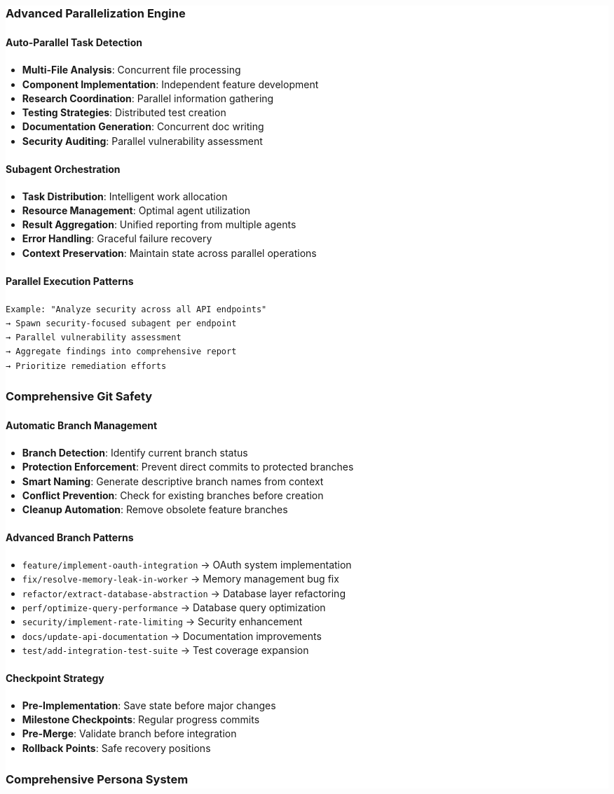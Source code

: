 ### Advanced Parallelization Engine

#### Auto-Parallel Task Detection
- **Multi-File Analysis**: Concurrent file processing
- **Component Implementation**: Independent feature development
- **Research Coordination**: Parallel information gathering
- **Testing Strategies**: Distributed test creation
- **Documentation Generation**: Concurrent doc writing
- **Security Auditing**: Parallel vulnerability assessment

#### Subagent Orchestration
- **Task Distribution**: Intelligent work allocation
- **Resource Management**: Optimal agent utilization
- **Result Aggregation**: Unified reporting from multiple agents
- **Error Handling**: Graceful failure recovery
- **Context Preservation**: Maintain state across parallel operations

#### Parallel Execution Patterns
```
Example: "Analyze security across all API endpoints"
→ Spawn security-focused subagent per endpoint
→ Parallel vulnerability assessment
→ Aggregate findings into comprehensive report
→ Prioritize remediation efforts
```

### Comprehensive Git Safety

#### Automatic Branch Management
- **Branch Detection**: Identify current branch status
- **Protection Enforcement**: Prevent direct commits to protected branches
- **Smart Naming**: Generate descriptive branch names from context
- **Conflict Prevention**: Check for existing branches before creation
- **Cleanup Automation**: Remove obsolete feature branches

#### Advanced Branch Patterns
- `feature/implement-oauth-integration` → OAuth system implementation
- `fix/resolve-memory-leak-in-worker` → Memory management bug fix
- `refactor/extract-database-abstraction` → Database layer refactoring
- `perf/optimize-query-performance` → Database query optimization
- `security/implement-rate-limiting` → Security enhancement
- `docs/update-api-documentation` → Documentation improvements
- `test/add-integration-test-suite` → Test coverage expansion

#### Checkpoint Strategy
- **Pre-Implementation**: Save state before major changes
- **Milestone Checkpoints**: Regular progress commits
- **Pre-Merge**: Validate branch before integration
- **Rollback Points**: Safe recovery positions

### Comprehensive Persona System

